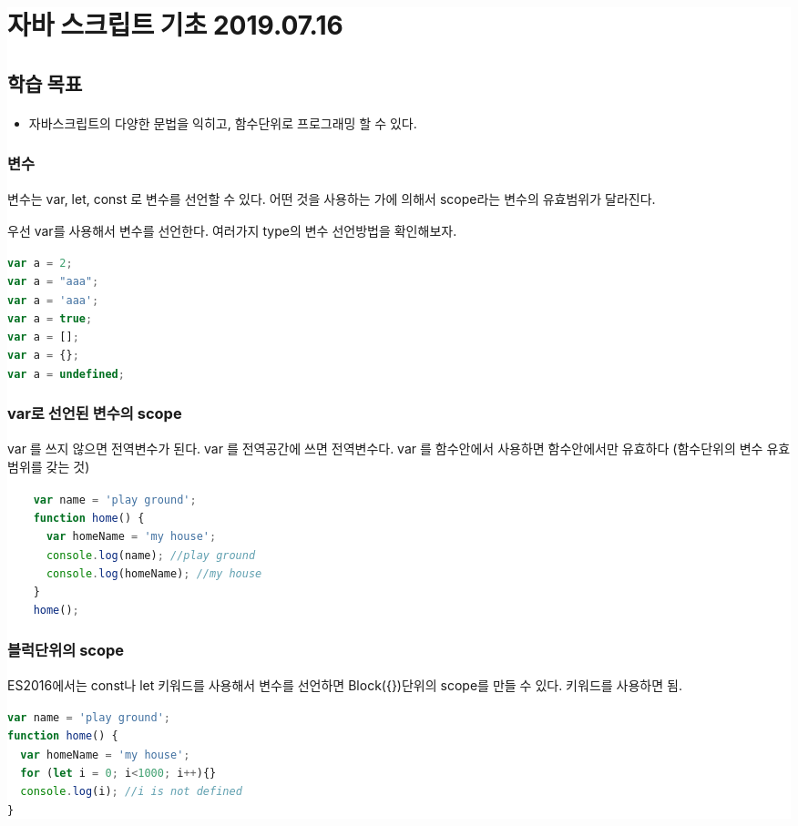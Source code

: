 # 자바 스크립트 기초 2019.07.16

## 학습 목표
- 자바스크립트의 다양한 문법을 익히고, 함수단위로 프로그래밍 할 수 있다.


### 변수
변수는 var, let, const 로 변수를 선언할 수 있다. 어떤 것을 사용하는 가에 의해서 scope라는 변수의 유효범위가 달라진다.

우선 var를 사용해서 변수를 선언한다. 
여러가지 type의 변수 선언방법을 확인해보자. 

```javascript
var a = 2;
var a = "aaa";
var a = 'aaa';
var a = true;
var a = [];
var a = {};
var a = undefined;
  ```


### var로 선언된 변수의 scope

var 를 쓰지 않으면 전역변수가 된다.
var 를 전역공간에 쓰면 전역변수다.
var 를 함수안에서 사용하면 함수안에서만 유효하다 (함수단위의 변수 유효범위를 갖는 것)

```javascript
	var name = 'play ground';
	function home() {
  	  var homeName = 'my house';
	  console.log(name); //play ground
	  console.log(homeName); //my house
	}
	home();	
```


### 블럭단위의 scope

ES2016에서는 const나 let 키워드를 사용해서 변수를 선언하면 Block({})단위의 scope를 만들 수 있다.
키워드를 사용하면 됨.

```javascript
var name = 'play ground';
function home() {
  var homeName = 'my house';
  for (let i = 0; i<1000; i++){}
  console.log(i); //i is not defined
}

```

